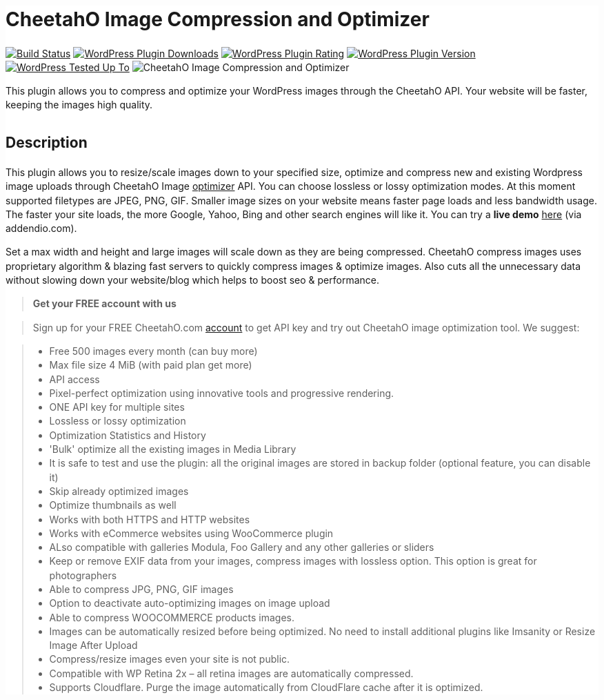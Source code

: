 # CheetahO Image Compression and Optimizer

[![Build Status](https://travis-ci.org/CheetahO/cheetaho-wp-image-optimizer.svg?branch=master)](https://travis-ci.org/CheetahO/cheetaho-wp-image-optimizer)
[![WordPress Plugin Downloads](https://img.shields.io/wordpress/plugin/dt/cheetaho-image-optimizer.svg)](https://wordpress.org/plugins/cheetaho-image-optimizer/)
[![WordPress Plugin Rating](https://img.shields.io/wordpress/plugin/r/cheetaho-image-optimizer.svg)](https://wordpress.org/support/plugin/cheetaho-image-optimizer/reviews/)
[![WordPress Plugin Version](https://img.shields.io/wordpress/plugin/v/cheetaho-image-optimizer.svg)](https://wordpress.org/plugins/cheetaho-image-optimizer/)
[![WordPress Tested Up To](https://img.shields.io/wordpress/v/cheetaho-image-optimizer.svg)](https://wordpress.org/plugins/cheetaho-image-optimizer/)
![CheetahO Image Compression and Optimizer](https://ps.w.org/cheetaho-image-optimizer/assets/banner-772x250.png)

This plugin allows you to compress and optimize your WordPress images through the CheetahO API. Your website will be faster, keeping the images high quality.

## Description

This plugin allows you to resize/scale images down to your specified size, optimize and compress new and existing Wordpress image uploads through CheetahO Image [optimizer](https://cheetaho.com/) API. You can choose lossless or lossy optimization modes. At this moment supported filetypes are JPEG, PNG, GIF.
Smaller image sizes on your website means faster page loads and less bandwidth usage. The faster your site loads, the more Google, Yahoo, Bing and other search engines will like it.
You can try a **live demo** <a href="https://addendio.com/try-plugin/?slug=cheetaho-image-optimizer" target="_blank">here</a> (via addendio.com).

Set a max width and height and large images will scale down as they are being compressed. CheetahO compress images uses proprietary algorithm & blazing fast servers to quickly compress images & optimize images. Also cuts all the unnecessary data without slowing down your website/blog which helps to boost seo & performance.

> **Get your FREE account with us**

> Sign up for your FREE CheetahO.com [account](https://app.cheetaho.com/) to get API key and try out CheetahO image optimization tool. We suggest:

> * Free 500 images every month (can buy more)
> * Max file size 4 MiB (with paid plan get more)
> * API access
> * Pixel-perfect optimization using innovative tools and progressive rendering.
> * ONE API key for multiple sites
> * Lossless or lossy optimization
> * Optimization Statistics and History
> * 'Bulk' optimize all the existing images in Media Library
> * It is safe to test and use the plugin: all the original images are stored in backup folder (optional feature, you can disable it)
> * Skip already optimized images
> * Optimize thumbnails as well
> * Works with both HTTPS and HTTP websites
> * Works with eCommerce websites using WooCommerce plugin
> * ALso compatible with galleries Modula, Foo Gallery and any other galleries or sliders
> * Keep or remove EXIF data from your images, compress images with lossless option. This option is great for photographers
> * Able to compress JPG, PNG, GIF images
> * Option to deactivate auto-optimizing images on image upload
> * Able to compress WOOCOMMERCE products images.
> * Images can be automatically resized before being optimized. No need to install additional plugins like Imsanity or Resize Image After Upload
> * Compress/resize images even your site is not public.
> * Compatible with WP Retina 2x – all retina images are automatically compressed.
> * Supports Cloudflare. Purge the image automatically from CloudFlare cache after it is optimized.
